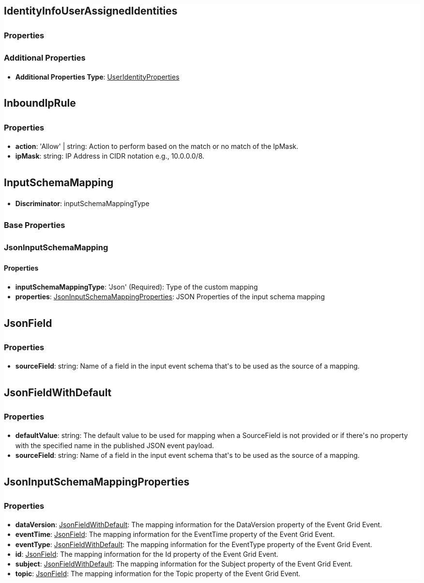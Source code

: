 ## IdentityInfoUserAssignedIdentities
### Properties
### Additional Properties
* **Additional Properties Type**: [UserIdentityProperties](#useridentityproperties)

## InboundIpRule
### Properties
* **action**: 'Allow' | string: Action to perform based on the match or no match of the IpMask.
* **ipMask**: string: IP Address in CIDR notation e.g., 10.0.0.0/8.

## InputSchemaMapping
* **Discriminator**: inputSchemaMappingType

### Base Properties
### JsonInputSchemaMapping
#### Properties
* **inputSchemaMappingType**: 'Json' (Required): Type of the custom mapping
* **properties**: [JsonInputSchemaMappingProperties](#jsoninputschemamappingproperties): JSON Properties of the input schema mapping


## JsonField
### Properties
* **sourceField**: string: Name of a field in the input event schema that's to be used as the source of a mapping.

## JsonFieldWithDefault
### Properties
* **defaultValue**: string: The default value to be used for mapping when a SourceField is not provided or if there's no property with the specified name in the published JSON event payload.
* **sourceField**: string: Name of a field in the input event schema that's to be used as the source of a mapping.

## JsonInputSchemaMappingProperties
### Properties
* **dataVersion**: [JsonFieldWithDefault](#jsonfieldwithdefault): The mapping information for the DataVersion property of the Event Grid Event.
* **eventTime**: [JsonField](#jsonfield): The mapping information for the EventTime property of the Event Grid Event.
* **eventType**: [JsonFieldWithDefault](#jsonfieldwithdefault): The mapping information for the EventType property of the Event Grid Event.
* **id**: [JsonField](#jsonfield): The mapping information for the Id property of the Event Grid Event.
* **subject**: [JsonFieldWithDefault](#jsonfieldwithdefault): The mapping information for the Subject property of the Event Grid Event.
* **topic**: [JsonField](#jsonfield): The mapping information for the Topic property of the Event Grid Event.
